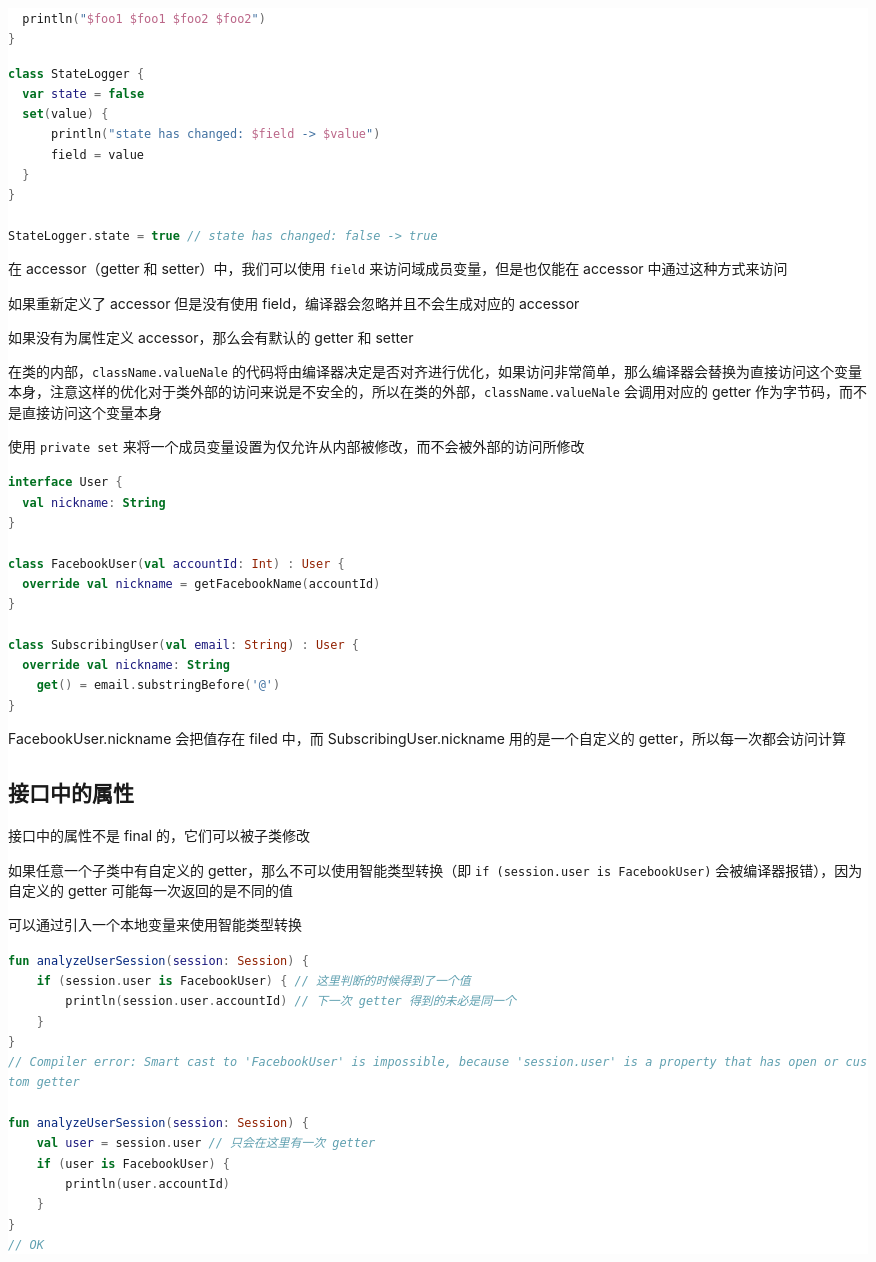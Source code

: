 ```kotlin
  println("$foo1 $foo1 $foo2 $foo2")
}
```

  ```kotlin
class StateLogger {
    var state = false
    set(value) {
        println("state has changed: $field -> $value")
        field = value
    }
}

StateLogger.state = true // state has changed: false -> true
  ```

在 accessor（getter 和 setter）中，我们可以使用 `field` 来访问域成员变量，但是也仅能在 accessor 中通过这种方式来访问

如果重新定义了 accessor 但是没有使用 field，编译器会忽略并且不会生成对应的 accessor

如果没有为属性定义 accessor，那么会有默认的 getter 和 setter

在类的内部，`className.valueNale` 的代码将由编译器决定是否对齐进行优化，如果访问非常简单，那么编译器会替换为直接访问这个变量本身，注意这样的优化对于类外部的访问来说是不安全的，所以在类的外部，`className.valueNale` 会调用对应的 getter 作为字节码，而不是直接访问这个变量本身

使用 `private set` 来将一个成员变量设置为仅允许从内部被修改，而不会被外部的访问所修改

```kotlin
interface User {
  val nickname: String
}

class FacebookUser(val accountId: Int) : User { 
  override val nickname = getFacebookName(accountId)
}

class SubscribingUser(val email: String) : User { 
  override val nickname: String
    get() = email.substringBefore('@')
}
```

FacebookUser.nickname 会把值存在 filed 中，而 SubscribingUser.nickname 用的是一个自定义的 getter，所以每一次都会访问计算

## 接口中的属性

接口中的属性不是 final 的，它们可以被子类修改

如果任意一个子类中有自定义的 getter，那么不可以使用智能类型转换（即 `if (session.user is FacebookUser)` 会被编译器报错），因为自定义的 getter 可能每一次返回的是不同的值

可以通过引入一个本地变量来使用智能类型转换

```kotlin
fun analyzeUserSession(session: Session) {
    if (session.user is FacebookUser) { // 这里判断的时候得到了一个值
        println(session.user.accountId) // 下一次 getter 得到的未必是同一个
    }
}
// Compiler error: Smart cast to 'FacebookUser' is impossible, because 'session.user' is a property that has open or custom getter

fun analyzeUserSession(session: Session) {
    val user = session.user // 只会在这里有一次 getter
    if (user is FacebookUser) {
        println(user.accountId)
    }
}
// OK
```